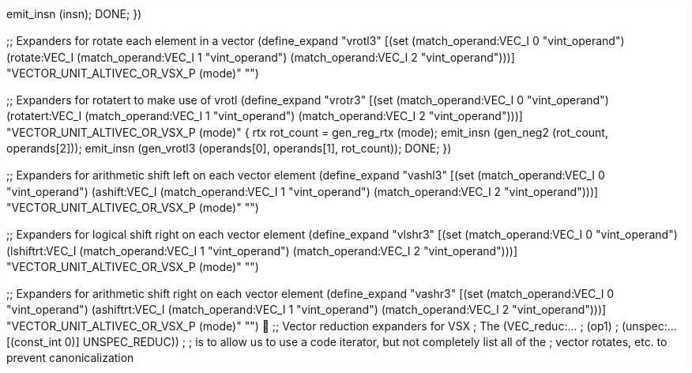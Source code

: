   emit_insn (insn);
  DONE;
})

;; Expanders for rotate each element in a vector
(define_expand "vrotl<mode>3"
  [(set (match_operand:VEC_I 0 "vint_operand")
	(rotate:VEC_I (match_operand:VEC_I 1 "vint_operand")
		      (match_operand:VEC_I 2 "vint_operand")))]
  "VECTOR_UNIT_ALTIVEC_OR_VSX_P (<MODE>mode)"
  "")

;; Expanders for rotatert to make use of vrotl
(define_expand "vrotr<mode>3"
  [(set (match_operand:VEC_I 0 "vint_operand")
	(rotatert:VEC_I (match_operand:VEC_I 1 "vint_operand")
		(match_operand:VEC_I 2 "vint_operand")))]
  "VECTOR_UNIT_ALTIVEC_OR_VSX_P (<MODE>mode)"
{
  rtx rot_count = gen_reg_rtx (<MODE>mode);
  emit_insn (gen_neg<mode>2 (rot_count, operands[2]));
  emit_insn (gen_vrotl<mode>3 (operands[0], operands[1], rot_count));
  DONE;
})

;; Expanders for arithmetic shift left on each vector element
(define_expand "vashl<mode>3"
  [(set (match_operand:VEC_I 0 "vint_operand")
	(ashift:VEC_I (match_operand:VEC_I 1 "vint_operand")
		      (match_operand:VEC_I 2 "vint_operand")))]
  "VECTOR_UNIT_ALTIVEC_OR_VSX_P (<MODE>mode)"
  "")

;; Expanders for logical shift right on each vector element
(define_expand "vlshr<mode>3"
  [(set (match_operand:VEC_I 0 "vint_operand")
	(lshiftrt:VEC_I (match_operand:VEC_I 1 "vint_operand")
			(match_operand:VEC_I 2 "vint_operand")))]
  "VECTOR_UNIT_ALTIVEC_OR_VSX_P (<MODE>mode)"
  "")

;; Expanders for arithmetic shift right on each vector element
(define_expand "vashr<mode>3"
  [(set (match_operand:VEC_I 0 "vint_operand")
	(ashiftrt:VEC_I (match_operand:VEC_I 1 "vint_operand")
			(match_operand:VEC_I 2 "vint_operand")))]
  "VECTOR_UNIT_ALTIVEC_OR_VSX_P (<MODE>mode)"
  "")

;; Vector reduction expanders for VSX
; The (VEC_reduc:...
;	(op1)
;	(unspec:... [(const_int 0)] UNSPEC_REDUC))
;
; is to allow us to use a code iterator, but not completely list all of the
; vector rotates, etc. to prevent canonicalization
